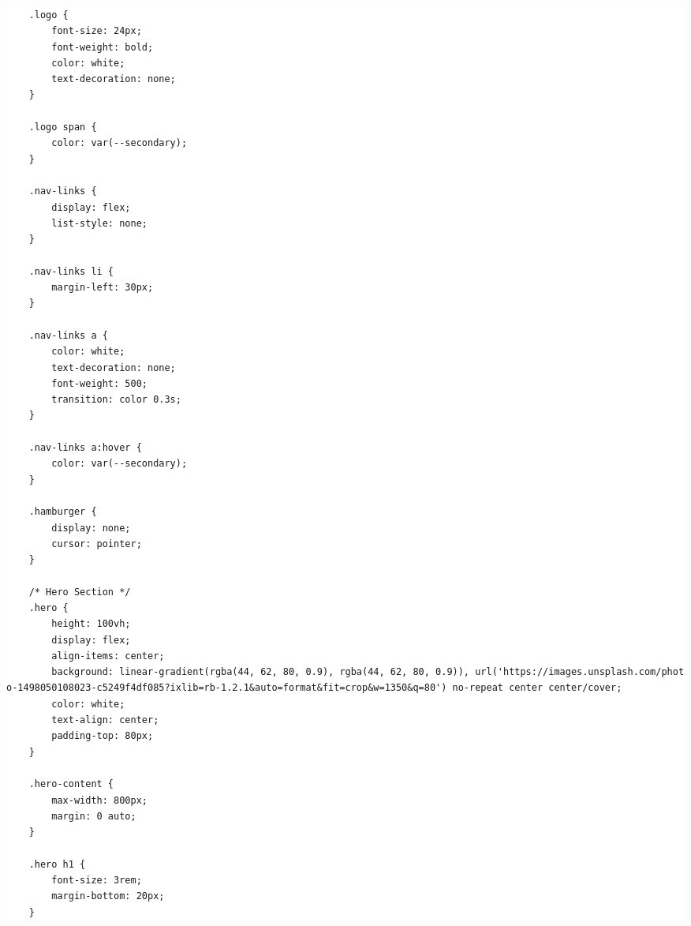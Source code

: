         .logo {
            font-size: 24px;
            font-weight: bold;
            color: white;
            text-decoration: none;
        }
        
        .logo span {
            color: var(--secondary);
        }
        
        .nav-links {
            display: flex;
            list-style: none;
        }
        
        .nav-links li {
            margin-left: 30px;
        }
        
        .nav-links a {
            color: white;
            text-decoration: none;
            font-weight: 500;
            transition: color 0.3s;
        }
        
        .nav-links a:hover {
            color: var(--secondary);
        }
        
        .hamburger {
            display: none;
            cursor: pointer;
        }
        
        /* Hero Section */
        .hero {
            height: 100vh;
            display: flex;
            align-items: center;
            background: linear-gradient(rgba(44, 62, 80, 0.9), rgba(44, 62, 80, 0.9)), url('https://images.unsplash.com/photo-1498050108023-c5249f4df085?ixlib=rb-1.2.1&auto=format&fit=crop&w=1350&q=80') no-repeat center center/cover;
            color: white;
            text-align: center;
            padding-top: 80px;
        }
        
        .hero-content {
            max-width: 800px;
            margin: 0 auto;
        }
        
        .hero h1 {
            font-size: 3rem;
            margin-bottom: 20px;
        }
        